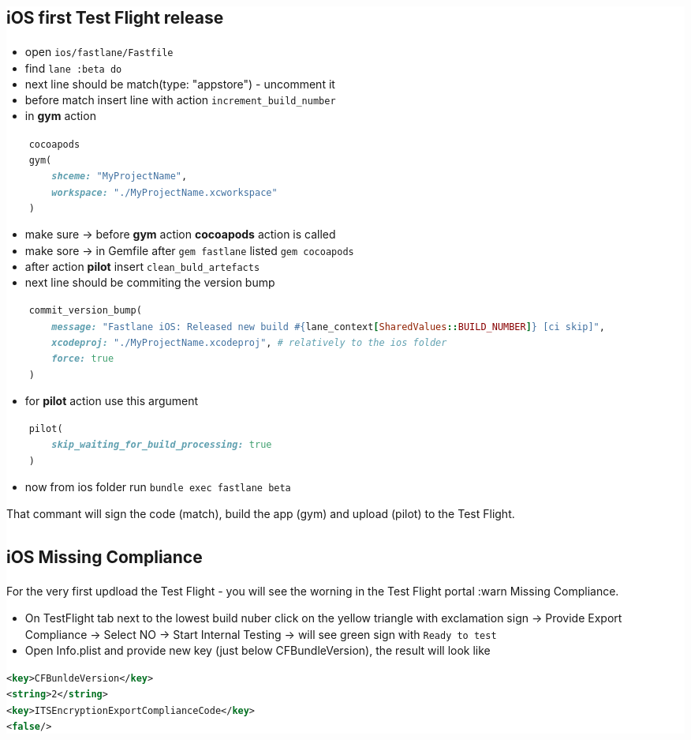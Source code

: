 ## iOS first Test Flight release

- open `ios/fastlane/Fastfile`
- find `lane :beta do`
- next line should be match(type: "appstore") - uncomment it
- before match insert line with action `increment_build_number`
- in **gym** action

```ruby
    cocoapods
    gym(
        shceme: "MyProjectName",
        workspace: "./MyProjectName.xcworkspace"
    )
```

- make sure -> before **gym** action **cocoapods** action is called
- make sore -> in Gemfile after `gem fastlane` listed `gem cocoapods`
- after action **pilot** insert `clean_buld_artefacts`
- next line should be commiting the version bump

```ruby
    commit_version_bump(
        message: "Fastlane iOS: Released new build #{lane_context[SharedValues::BUILD_NUMBER]} [ci skip]",
        xcodeproj: "./MyProjectName.xcodeproj", # relatively to the ios folder
        force: true
    )
```

- for **pilot** action use this argument

```ruby
    pilot(
        skip_waiting_for_build_processing: true
    )
```

- now from ios folder run `bundle exec fastlane beta`

That commant will sign the code (match), build the app (gym) and upload (pilot) to the Test Flight.

## iOS Missing Compliance

For the very first updload the Test Flight - you will see the worning in the Test Flight portal :warn Missing Compliance.

- On TestFlight tab next to the lowest build nuber click on the yellow triangle with exclamation sign -> Provide Export Compliance -> Select NO -> Start Internal Testing -> will see green sign with `Ready to test`
- Open Info.plist and provide new key (just below CFBundleVersion), the result will look like

```xml
<key>CFBunldeVersion</key>
<string>2</string>
<key>ITSEncryptionExportComplianceCode</key>
<false/>
```
